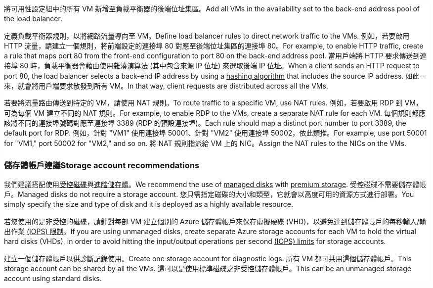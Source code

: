 <span data-ttu-id="3ecd8-174">將可用性設定組中的所有 VM 新增至負載平衡器的後端位址集區。</span><span class="sxs-lookup"><span data-stu-id="3ecd8-174">Add all VMs in the availability set to the back-end address pool of the load balancer.</span></span>

<span data-ttu-id="3ecd8-175">定義負載平衡器規則，以將網路流量導向至 VM。</span><span class="sxs-lookup"><span data-stu-id="3ecd8-175">Define load balancer rules to direct network traffic to the VMs.</span></span> <span data-ttu-id="3ecd8-176">例如，若要啟用 HTTP 流量，請建立一個規則，將前端設定的連接埠 80 對應至後端位址集區的連接埠 80。</span><span class="sxs-lookup"><span data-stu-id="3ecd8-176">For example, to enable HTTP traffic, create a rule that maps port 80 from the front-end configuration to port 80 on the back-end address pool.</span></span> <span data-ttu-id="3ecd8-177">當用戶端將 HTTP 要求傳送到連接埠 80 時，負載平衡器會藉由使用[雜湊演算法][load-balancer-hashing] (其中包含來源 IP 位址) 來選取後端 IP 位址。</span><span class="sxs-lookup"><span data-stu-id="3ecd8-177">When a client sends an HTTP request to port 80, the load balancer selects a back-end IP address by using a [hashing algorithm][load-balancer-hashing] that includes the source IP address.</span></span> <span data-ttu-id="3ecd8-178">如此一來，就會將用戶端要求散發到所有 VM。</span><span class="sxs-lookup"><span data-stu-id="3ecd8-178">In that way, client requests are distributed across all the VMs.</span></span>

<span data-ttu-id="3ecd8-179">若要將流量路由傳送到特定的 VM，請使用 NAT 規則。</span><span class="sxs-lookup"><span data-stu-id="3ecd8-179">To route traffic to a specific VM, use NAT rules.</span></span> <span data-ttu-id="3ecd8-180">例如，若要啟用 RDP 到 VM，可為每個 VM 建立不同的 NAT 規則。</span><span class="sxs-lookup"><span data-stu-id="3ecd8-180">For example, to enable RDP to the VMs, create a separate NAT rule for each VM.</span></span> <span data-ttu-id="3ecd8-181">每個規則都應該將不同的連接埠號碼對應至連接埠 3389 (RDP 的預設連接埠)。</span><span class="sxs-lookup"><span data-stu-id="3ecd8-181">Each rule should map a distinct port number to port 3389, the default port for RDP.</span></span> <span data-ttu-id="3ecd8-182">例如，針對 "VM1" 使用連接埠 50001、針對 "VM2" 使用連接埠 50002，依此類推。</span><span class="sxs-lookup"><span data-stu-id="3ecd8-182">For example, use port 50001 for "VM1," port 50002 for "VM2," and so on.</span></span> <span data-ttu-id="3ecd8-183">將 NAT 規則指派給 VM 上的 NIC。</span><span class="sxs-lookup"><span data-stu-id="3ecd8-183">Assign the NAT rules to the NICs on the VMs.</span></span>

### <a name="storage-account-recommendations"></a><span data-ttu-id="3ecd8-184">儲存體帳戶建議</span><span class="sxs-lookup"><span data-stu-id="3ecd8-184">Storage account recommendations</span></span>

<span data-ttu-id="3ecd8-185">我們建議搭配使用[受控磁碟](/azure/storage/storage-managed-disks-overview)與[進階儲存體][premium]。</span><span class="sxs-lookup"><span data-stu-id="3ecd8-185">We recommend the use of [managed disks](/azure/storage/storage-managed-disks-overview) with [premium storage][premium].</span></span> <span data-ttu-id="3ecd8-186">受控磁碟不需要儲存體帳戶。</span><span class="sxs-lookup"><span data-stu-id="3ecd8-186">Managed disks do not require a storage account.</span></span> <span data-ttu-id="3ecd8-187">您只需指定磁碟的大小和類型，它就會以高度可用的資源方式進行部署。</span><span class="sxs-lookup"><span data-stu-id="3ecd8-187">You simply specify the size and type of disk and it is deployed as a highly available resource.</span></span>

<span data-ttu-id="3ecd8-188">若您使用的是非受控的磁碟，請針對每部 VM 建立個別的 Azure 儲存體帳戶來保存虛擬硬碟 (VHD)，以避免達到儲存體帳戶的每秒輸入/輸出作業 [(IOPS) 限制][vm-disk-limits]。</span><span class="sxs-lookup"><span data-stu-id="3ecd8-188">If you are using unmanaged disks, create separate Azure storage accounts for each VM to hold the virtual hard disks (VHDs), in order to avoid hitting the input/output operations per second [(IOPS) limits][vm-disk-limits] for storage accounts.</span></span>

<span data-ttu-id="3ecd8-189">建立一個儲存體帳戶以供診斷記錄使用。</span><span class="sxs-lookup"><span data-stu-id="3ecd8-189">Create one storage account for diagnostic logs.</span></span> <span data-ttu-id="3ecd8-190">所有 VM 都可共用這個儲存體帳戶。</span><span class="sxs-lookup"><span data-stu-id="3ecd8-190">This storage account can be shared by all the VMs.</span></span> <span data-ttu-id="3ecd8-191">這可以是使用標準磁碟之非受控儲存體帳戶。</span><span class="sxs-lookup"><span data-stu-id="3ecd8-191">This can be an unmanaged storage account using standard disks.</span></span>


[availability-set]: /azure/virtual-machines/virtual-machines-windows-manage-availability
[availability-set-ch9]: https://channel9.msdn.com/Series/Microsoft-Azure-Fundamentals-Virtual-Machines/08
[azbb]: https://github.com/mspnp/template-building-blocks/wiki/Install-Azure-Building-Blocks
[azure-automation]: /azure/automation/automation-intro
[azure-cli]: /azure/virtual-machines-command-line-tools
[azure-cli-2]: /azure/install-azure-cli?view=azure-cli-latest
[azure-dns]: /azure/dns/dns-overview
[git]: https://github.com/mspnp/reference-architectures/tree/master/virtual-machines/multi-vm
[github-folder]: https://github.com/mspnp/reference-architectures/tree/master/virtual-machines/multi-vm
[health-probe-log]: /azure/load-balancer/load-balancer-monitor-log
[health-probes]: /azure/load-balancer/load-balancer-overview#load-balancer-features
[health-probe-ip]: /azure/virtual-network/virtual-networks-nsg#special-rules
[load-balancer]: /azure/load-balancer/load-balancer-get-started-internet-arm-cli
[load-balancer-hashing]: /azure/load-balancer/load-balancer-overview#load-balancer-features
[naming-conventions]: ../../best-practices/naming-conventions.md
[network-security]: /azure/best-practices-network-security
[nsg]: /azure/virtual-network/virtual-networks-nsg
[premium]: /azure/storage/common/storage-premium-storage
[ref-arch-repo]: https://github.com/mspnp/reference-architectures
[resource-manager-overview]: /azure/azure-resource-manager/resource-group-overview 
[runbook-gallery]: /azure/automation/automation-runbook-gallery#runbooks-in-runbook-gallery
[single-vm]: single-vm.md
[subscription-limits]: /azure/azure-subscription-service-limits
[visio-download]: https://archcenter.blob.core.windows.net/cdn/vm-reference-architectures.vsdx
[vm-disk-limits]: /azure/azure-subscription-service-limits#virtual-machine-disk-limits
[vm-scaleset]: /azure/virtual-machine-scale-sets/virtual-machine-scale-sets-overview
[vm-sizes]: https://azure.microsoft.com/documentation/articles/virtual-machines-windows-sizes/
[vm-sla]: https://azure.microsoft.com/support/legal/sla/virtual-machines/v1_2/
[vmss]: /azure/virtual-machine-scale-sets/virtual-machine-scale-sets-overview
[vmss-design]: /azure/virtual-machine-scale-sets/virtual-machine-scale-sets-design-overview
[vmss-quickstart]: https://azure.microsoft.com/documentation/templates/?term=scale+set
[0]: ./images/multi-vm-diagram.png "Azure 中多個 VM 的解決方案架構是由具有兩個 VM 和一個負載平衡器的可用性設定組所組成"
